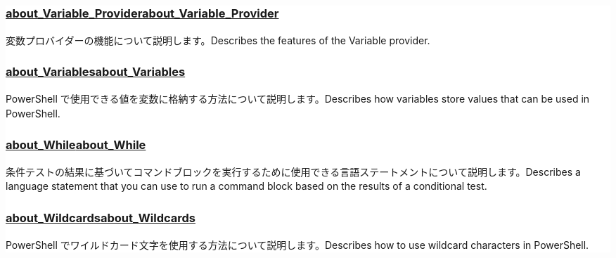 ### [<span data-ttu-id="64536-332">about_Variable_Provider</span><span class="sxs-lookup"><span data-stu-id="64536-332">about_Variable_Provider</span></span>](about_Variable_Provider.md)
<span data-ttu-id="64536-333">変数プロバイダーの機能について説明します。</span><span class="sxs-lookup"><span data-stu-id="64536-333">Describes the features of the Variable provider.</span></span>

### [<span data-ttu-id="64536-334">about_Variables</span><span class="sxs-lookup"><span data-stu-id="64536-334">about_Variables</span></span>](about_Variables.md)
<span data-ttu-id="64536-335">PowerShell で使用できる値を変数に格納する方法について説明します。</span><span class="sxs-lookup"><span data-stu-id="64536-335">Describes how variables store values that can be used in PowerShell.</span></span>

### [<span data-ttu-id="64536-336">about_While</span><span class="sxs-lookup"><span data-stu-id="64536-336">about_While</span></span>](about_While.md)
<span data-ttu-id="64536-337">条件テストの結果に基づいてコマンドブロックを実行するために使用できる言語ステートメントについて説明します。</span><span class="sxs-lookup"><span data-stu-id="64536-337">Describes a language statement that you can use to run a command block based on the results of a conditional test.</span></span>

### [<span data-ttu-id="64536-338">about_Wildcards</span><span class="sxs-lookup"><span data-stu-id="64536-338">about_Wildcards</span></span>](about_Wildcards.md)
<span data-ttu-id="64536-339">PowerShell でワイルドカード文字を使用する方法について説明します。</span><span class="sxs-lookup"><span data-stu-id="64536-339">Describes how to use wildcard characters in PowerShell.</span></span>

